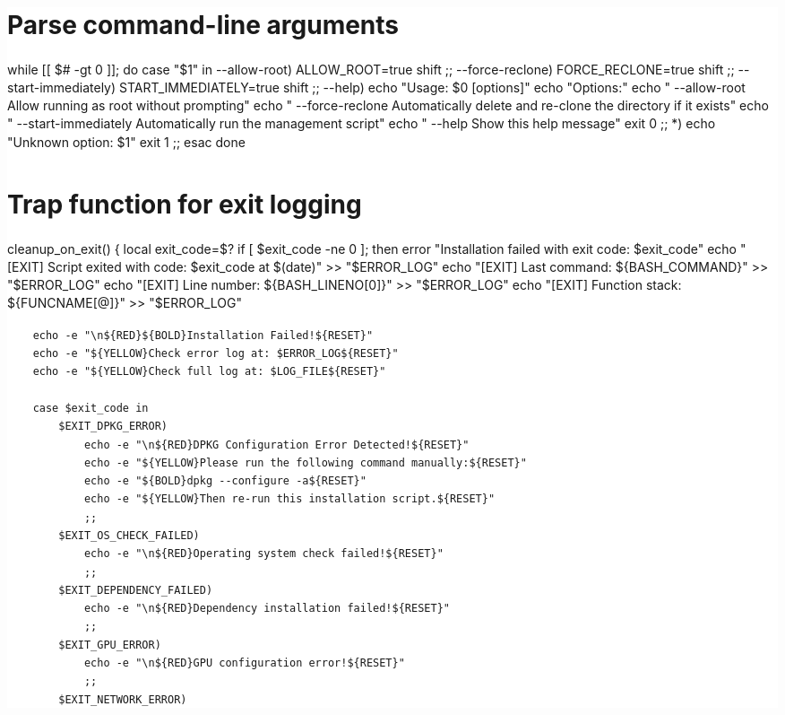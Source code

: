 # Parse command-line arguments
while [[ $# -gt 0 ]]; do
    case "$1" in
        --allow-root)
            ALLOW_ROOT=true
            shift
            ;;
        --force-reclone)
            FORCE_RECLONE=true
            shift
            ;;
        --start-immediately)
            START_IMMEDIATELY=true
            shift
            ;;
        --help)
            echo "Usage: $0 [options]"
            echo "Options:"
            echo "  --allow-root        Allow running as root without prompting"
            echo "  --force-reclone     Automatically delete and re-clone the directory if it exists"
            echo "  --start-immediately Automatically run the management script"
            echo "  --help              Show this help message"
            exit 0
            ;;
        *)
            echo "Unknown option: $1"
            exit 1
            ;;
    esac
done

# Trap function for exit logging
cleanup_on_exit() {
    local exit_code=$?
    if [ $exit_code -ne 0 ]; then
        error "Installation failed with exit code: $exit_code"
        echo "[EXIT] Script exited with code: $exit_code at $(date)" >> "$ERROR_LOG"
        echo "[EXIT] Last command: ${BASH_COMMAND}" >> "$ERROR_LOG"
        echo "[EXIT] Line number: ${BASH_LINENO[0]}" >> "$ERROR_LOG"
        echo "[EXIT] Function stack: ${FUNCNAME[@]}" >> "$ERROR_LOG"

        echo -e "\n${RED}${BOLD}Installation Failed!${RESET}"
        echo -e "${YELLOW}Check error log at: $ERROR_LOG${RESET}"
        echo -e "${YELLOW}Check full log at: $LOG_FILE${RESET}"

        case $exit_code in
            $EXIT_DPKG_ERROR)
                echo -e "\n${RED}DPKG Configuration Error Detected!${RESET}"
                echo -e "${YELLOW}Please run the following command manually:${RESET}"
                echo -e "${BOLD}dpkg --configure -a${RESET}"
                echo -e "${YELLOW}Then re-run this installation script.${RESET}"
                ;;
            $EXIT_OS_CHECK_FAILED)
                echo -e "\n${RED}Operating system check failed!${RESET}"
                ;;
            $EXIT_DEPENDENCY_FAILED)
                echo -e "\n${RED}Dependency installation failed!${RESET}"
                ;;
            $EXIT_GPU_ERROR)
                echo -e "\n${RED}GPU configuration error!${RESET}"
                ;;
            $EXIT_NETWORK_ERROR)